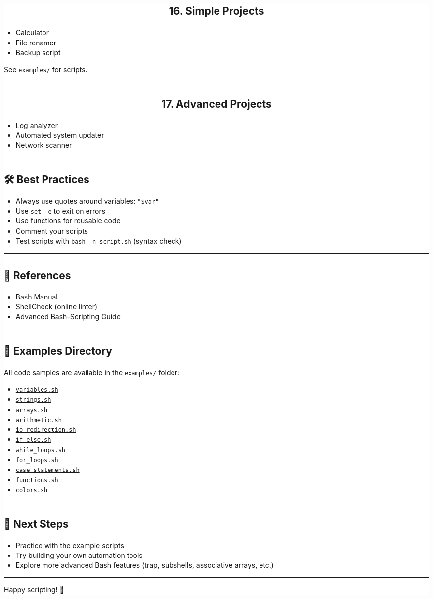 ## <center>16. Simple Projects</center>

- Calculator
- File renamer
- Backup script

See [`examples/`](examples/) for scripts.

---

## <center>17. Advanced Projects</center>

- Log analyzer
- Automated system updater
- Network scanner

---

## 🛠️ Best Practices

- Always use quotes around variables: `"$var"`
- Use `set -e` to exit on errors
- Use functions for reusable code
- Comment your scripts
- Test scripts with `bash -n script.sh` (syntax check)

---

## 📎 References

- [Bash Manual](https://www.gnu.org/software/bash/manual/bash.html)
- [ShellCheck](https://www.shellcheck.net/) (online linter)
- [Advanced Bash-Scripting Guide](https://tldp.org/LDP/abs/html/)

---

## 📂 Examples Directory

All code samples are available in the [`examples/`](examples/) folder:
- [`variables.sh`](examples/variables.sh)
- [`strings.sh`](examples/strings.sh)
- [`arrays.sh`](examples/arrays.sh)
- [`arithmetic.sh`](examples/arithmetic.sh)
- [`io_redirection.sh`](examples/io_redirection.sh)
- [`if_else.sh`](examples/if_else.sh)
- [`while_loops.sh`](examples/while_loops.sh)
- [`for_loops.sh`](examples/for_loops.sh)
- [`case_statements.sh`](examples/case_statements.sh)
- [`functions.sh`](examples/functions.sh)
- [`colors.sh`](examples/colors.sh)

---

## 🚀 Next Steps

- Practice with the example scripts
- Try building your own automation tools
- Explore more advanced Bash features (trap, subshells, associative arrays, etc.)

---

Happy scripting! 🚀